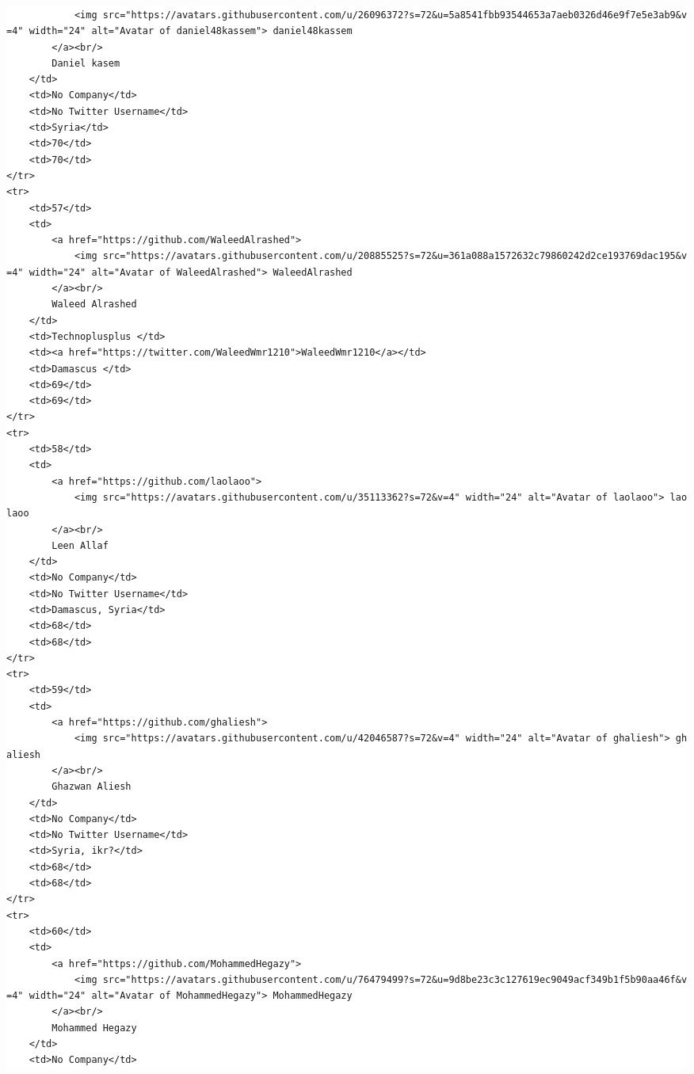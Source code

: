 				<img src="https://avatars.githubusercontent.com/u/26096372?s=72&u=5a8541fbb93544653a7aeb0326d46e9f7e5e3ab9&v=4" width="24" alt="Avatar of daniel48kassem"> daniel48kassem
			</a><br/>
			Daniel kasem
		</td>
		<td>No Company</td>
		<td>No Twitter Username</td>
		<td>Syria</td>
		<td>70</td>
		<td>70</td>
	</tr>
	<tr>
		<td>57</td>
		<td>
			<a href="https://github.com/WaleedAlrashed">
				<img src="https://avatars.githubusercontent.com/u/20885525?s=72&u=361a088a1572632c79860242d2ce193769dac195&v=4" width="24" alt="Avatar of WaleedAlrashed"> WaleedAlrashed
			</a><br/>
			Waleed Alrashed
		</td>
		<td>Technoplusplus </td>
		<td><a href="https://twitter.com/WaleedWmr1210">WaleedWmr1210</a></td>
		<td>Damascus </td>
		<td>69</td>
		<td>69</td>
	</tr>
	<tr>
		<td>58</td>
		<td>
			<a href="https://github.com/laolaoo">
				<img src="https://avatars.githubusercontent.com/u/35113362?s=72&v=4" width="24" alt="Avatar of laolaoo"> laolaoo
			</a><br/>
			Leen Allaf
		</td>
		<td>No Company</td>
		<td>No Twitter Username</td>
		<td>Damascus, Syria</td>
		<td>68</td>
		<td>68</td>
	</tr>
	<tr>
		<td>59</td>
		<td>
			<a href="https://github.com/ghaliesh">
				<img src="https://avatars.githubusercontent.com/u/42046587?s=72&v=4" width="24" alt="Avatar of ghaliesh"> ghaliesh
			</a><br/>
			Ghazwan Aliesh
		</td>
		<td>No Company</td>
		<td>No Twitter Username</td>
		<td>Syria, ikr?</td>
		<td>68</td>
		<td>68</td>
	</tr>
	<tr>
		<td>60</td>
		<td>
			<a href="https://github.com/MohammedHegazy">
				<img src="https://avatars.githubusercontent.com/u/76479499?s=72&u=9d8be23c3c127619ec9049acf349b1f5b90aa46f&v=4" width="24" alt="Avatar of MohammedHegazy"> MohammedHegazy
			</a><br/>
			Mohammed Hegazy
		</td>
		<td>No Company</td>